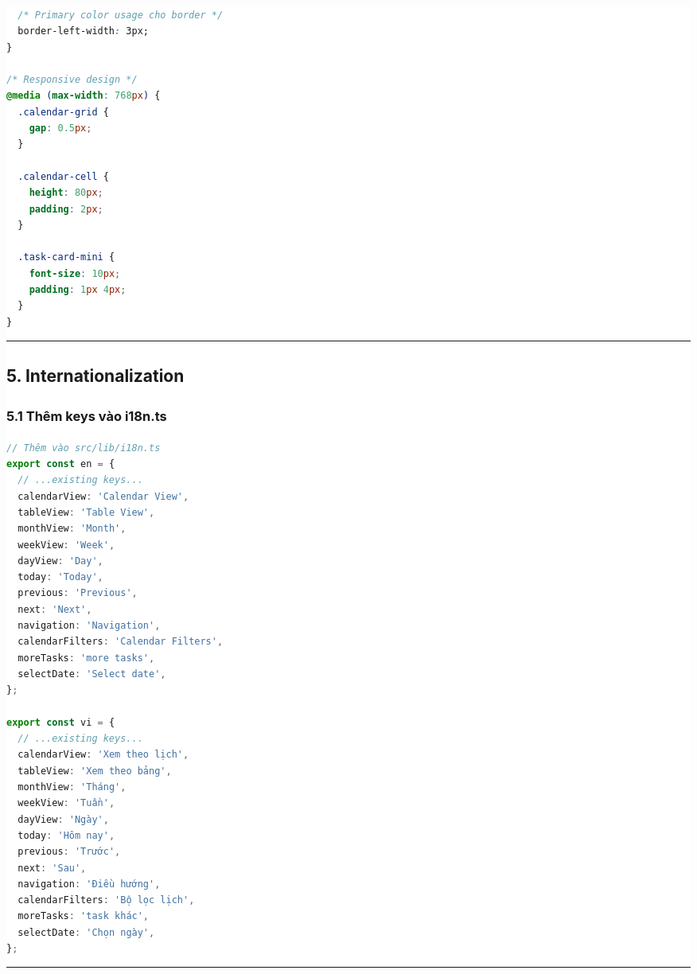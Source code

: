 ```css
  /* Primary color usage cho border */
  border-left-width: 3px;
}

/* Responsive design */
@media (max-width: 768px) {
  .calendar-grid {
    gap: 0.5px;
  }
  
  .calendar-cell {
    height: 80px;
    padding: 2px;
  }
  
  .task-card-mini {
    font-size: 10px;
    padding: 1px 4px;
  }
}
```

---

## 5. Internationalization

### 5.1 Thêm keys vào i18n.ts
```typescript
// Thêm vào src/lib/i18n.ts
export const en = {
  // ...existing keys...
  calendarView: 'Calendar View',
  tableView: 'Table View',
  monthView: 'Month',
  weekView: 'Week',
  dayView: 'Day',
  today: 'Today',
  previous: 'Previous',
  next: 'Next',
  navigation: 'Navigation',
  calendarFilters: 'Calendar Filters',
  moreTasks: 'more tasks',
  selectDate: 'Select date',
};

export const vi = {
  // ...existing keys...
  calendarView: 'Xem theo lịch',
  tableView: 'Xem theo bảng',
  monthView: 'Tháng',
  weekView: 'Tuần', 
  dayView: 'Ngày',
  today: 'Hôm nay',
  previous: 'Trước',
  next: 'Sau',
  navigation: 'Điều hướng',
  calendarFilters: 'Bộ lọc lịch',
  moreTasks: 'task khác',
  selectDate: 'Chọn ngày',
};
```

---